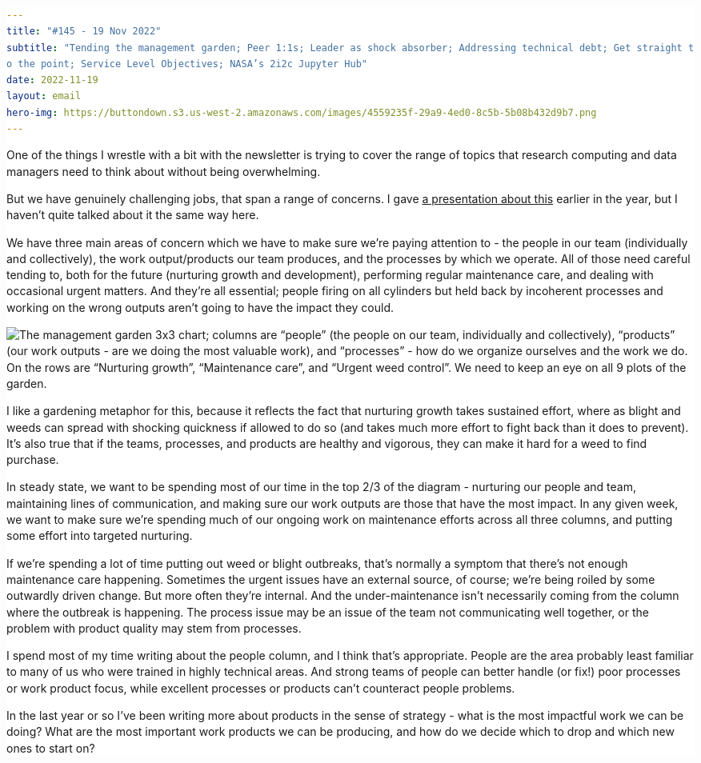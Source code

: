 ```yaml
---
title: "#145 - 19 Nov 2022"
subtitle: "Tending the management garden; Peer 1:1s; Leader as shock absorber; Addressing technical debt; Get straight to the point; Service Level Objectives; NASA’s 2i2c Jupyter Hub"
date: 2022-11-19
layout: email
hero-img: https://buttondown.s3.us-west-2.amazonaws.com/images/4559235f-29a9-4ed0-8c5b-5b08b432d9b7.png
---
```






One of the things I wrestle with a bit with the newsletter is trying to cover the range of topics that research computing and data managers need to think about without being overwhelming.

But we have genuinely challenging jobs, that span a range of concerns.  I gave [a presentation about this](https://www.researchcomputingteams.org/Bioinfo22) earlier in the year, but I haven’t quite talked about it the same way here.

We have three main areas of concern which we have to make sure we’re paying attention to - the people in our team (individually and collectively), the work output/products our team produces, and the processes by which we operate.   All of those need careful tending to, both for the future (nurturing growth and development), performing regular maintenance care, and dealing with occasional urgent matters.  And they’re all essential; people firing on all cylinders but held back by incoherent processes and working on the wrong outputs aren’t going to have the impact they could.

![The management garden 3x3 chart; columns are “people” (the people on our team, individually and collectively), “products” (our work outputs - are we doing the most valuable work), and “processes” - how do we organize ourselves and the work we do.  On the rows are “Nurturing growth”, “Maintenance care”, and “Urgent weed control”.   We need to keep an eye on all 9 plots of the garden.](https://buttondown.s3.us-west-2.amazonaws.com/images/73189353-1602-43e3-9cd1-c62dea2e0899.png)

I like a gardening metaphor for this, because it reflects the fact that nurturing growth takes sustained effort, where as blight and weeds can spread with shocking quickness if allowed to do so (and takes much more effort to fight back than it does to prevent).  It’s also true that if the teams, processes, and products are healthy and vigorous, they can make it hard for a weed to find purchase.

In steady state, we want to be spending most of our time in the top 2/3 of the diagram - nurturing our people and team, maintaining lines of communication, and making sure our work outputs are those that have the most impact.   In any given week, we want to make sure we’re spending much of our ongoing work on maintenance efforts across all three columns, and putting some effort into targeted nurturing.

If we’re spending a lot of time putting out weed or blight outbreaks, that’s normally a symptom that there’s not enough maintenance care happening.  Sometimes the urgent issues have an external source, of course; we’re being roiled by some outwardly driven change.  But more often they’re internal.  And the under-maintenance isn’t necessarily coming from the column where the outbreak is happening.  The process issue may be an issue of the team not communicating well together, or the problem with product quality may stem from processes.

I spend most of my time writing about the people column, and I think that’s appropriate.  People are the area probably least familiar to many of us who were trained in highly technical areas.  And strong teams of people can better handle (or fix!) poor processes or work product focus, while excellent processes or products can’t counteract people problems.

In the last year or so I’ve been writing more about products in the sense of strategy - what is the most impactful work we can be doing?  What are the most important work products we can be producing, and how do we decide which to drop and which new ones to start on?
